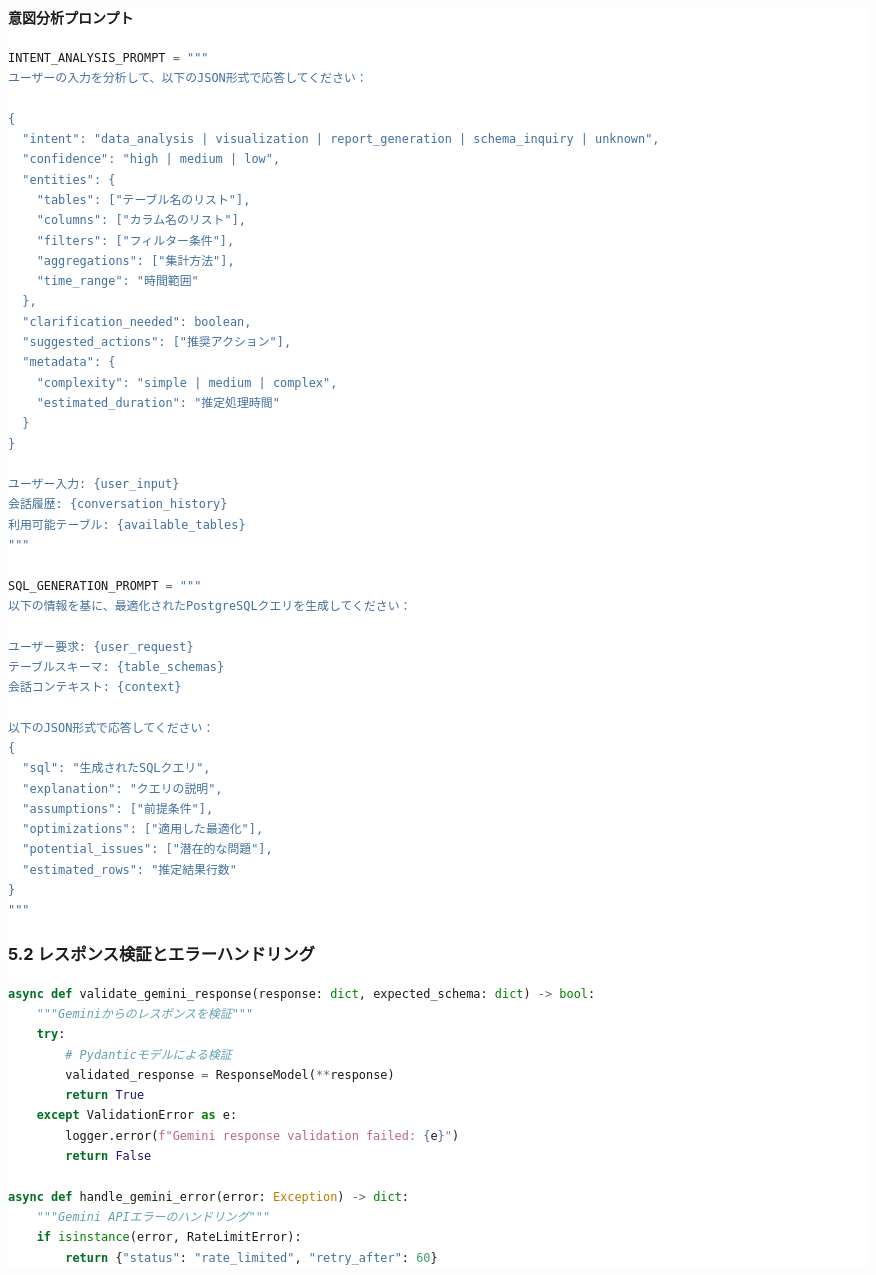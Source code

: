 #### 意図分析プロンプト
```python
INTENT_ANALYSIS_PROMPT = """
ユーザーの入力を分析して、以下のJSON形式で応答してください：

{
  "intent": "data_analysis | visualization | report_generation | schema_inquiry | unknown",
  "confidence": "high | medium | low",
  "entities": {
    "tables": ["テーブル名のリスト"],
    "columns": ["カラム名のリスト"],
    "filters": ["フィルター条件"],
    "aggregations": ["集計方法"],
    "time_range": "時間範囲"
  },
  "clarification_needed": boolean,
  "suggested_actions": ["推奨アクション"],
  "metadata": {
    "complexity": "simple | medium | complex",
    "estimated_duration": "推定処理時間"
  }
}

ユーザー入力: {user_input}
会話履歴: {conversation_history}
利用可能テーブル: {available_tables}
"""

SQL_GENERATION_PROMPT = """
以下の情報を基に、最適化されたPostgreSQLクエリを生成してください：

ユーザー要求: {user_request}
テーブルスキーマ: {table_schemas}
会話コンテキスト: {context}

以下のJSON形式で応答してください：
{
  "sql": "生成されたSQLクエリ",
  "explanation": "クエリの説明",
  "assumptions": ["前提条件"],
  "optimizations": ["適用した最適化"],
  "potential_issues": ["潜在的な問題"],
  "estimated_rows": "推定結果行数"
}
"""
```

### 5.2 レスポンス検証とエラーハンドリング
```python
async def validate_gemini_response(response: dict, expected_schema: dict) -> bool:
    """Geminiからのレスポンスを検証"""
    try:
        # Pydanticモデルによる検証
        validated_response = ResponseModel(**response)
        return True
    except ValidationError as e:
        logger.error(f"Gemini response validation failed: {e}")
        return False

async def handle_gemini_error(error: Exception) -> dict:
    """Gemini APIエラーのハンドリング"""
    if isinstance(error, RateLimitError):
        return {"status": "rate_limited", "retry_after": 60}
```